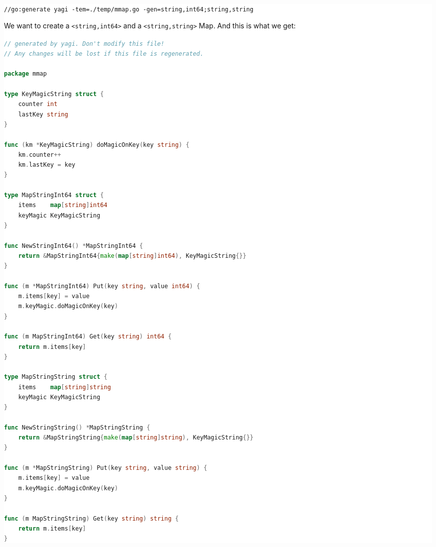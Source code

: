     //go:generate yagi -tem=./temp/mmap.go -gen=string,int64;string,string
    
We want to create a `<string,int64>` and a `<string,string>` Map. And this is what we get:

```go
// generated by yagi. Don't modify this file!
// Any changes will be lost if this file is regenerated.

package mmap

type KeyMagicString struct {
	counter int
	lastKey string
}

func (km *KeyMagicString) doMagicOnKey(key string) {
	km.counter++
	km.lastKey = key
}

type MapStringInt64 struct {
	items    map[string]int64
	keyMagic KeyMagicString
}

func NewStringInt64() *MapStringInt64 {
	return &MapStringInt64{make(map[string]int64), KeyMagicString{}}
}

func (m *MapStringInt64) Put(key string, value int64) {
	m.items[key] = value
	m.keyMagic.doMagicOnKey(key)
}

func (m MapStringInt64) Get(key string) int64 {
	return m.items[key]
}

type MapStringString struct {
	items    map[string]string
	keyMagic KeyMagicString
}

func NewStringString() *MapStringString {
	return &MapStringString{make(map[string]string), KeyMagicString{}}
}

func (m *MapStringString) Put(key string, value string) {
	m.items[key] = value
	m.keyMagic.doMagicOnKey(key)
}

func (m MapStringString) Get(key string) string {
	return m.items[key]
}
```
